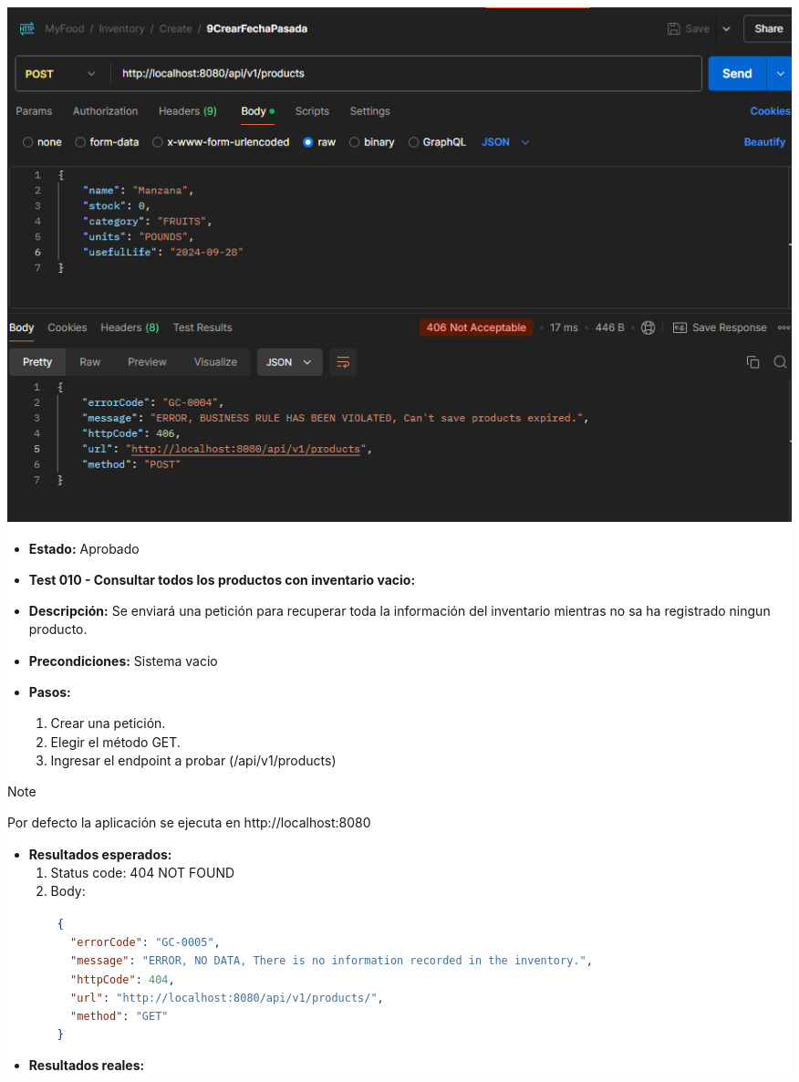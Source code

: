   <img src="../results/test09.png" alt="test09"> 


* **Estado:** Aprobado

* **Test 010 - Consultar todos los productos con inventario vacio:** 
* **Descripción:** Se enviará una petición para recuperar toda la información del inventario mientras no sa ha registrado ningun producto.
* **Precondiciones:** Sistema vacio
* **Pasos:** 
  1. Crear una petición.
  2. Elegir el método GET.
  3. Ingresar el endpoint a probar (/api/v1/products)

> [!NOTE]
> Por defecto la aplicación se ejecuta en http://localhost:8080

* **Resultados esperados:** 
  1. Status code: 404 NOT FOUND
  2. Body: 
     ```json
      {
        "errorCode": "GC-0005",
        "message": "ERROR, NO DATA, There is no information recorded in the inventory.",
        "httpCode": 404,
        "url": "http://localhost:8080/api/v1/products/",
        "method": "GET"
      }
* **Resultados reales:** 
